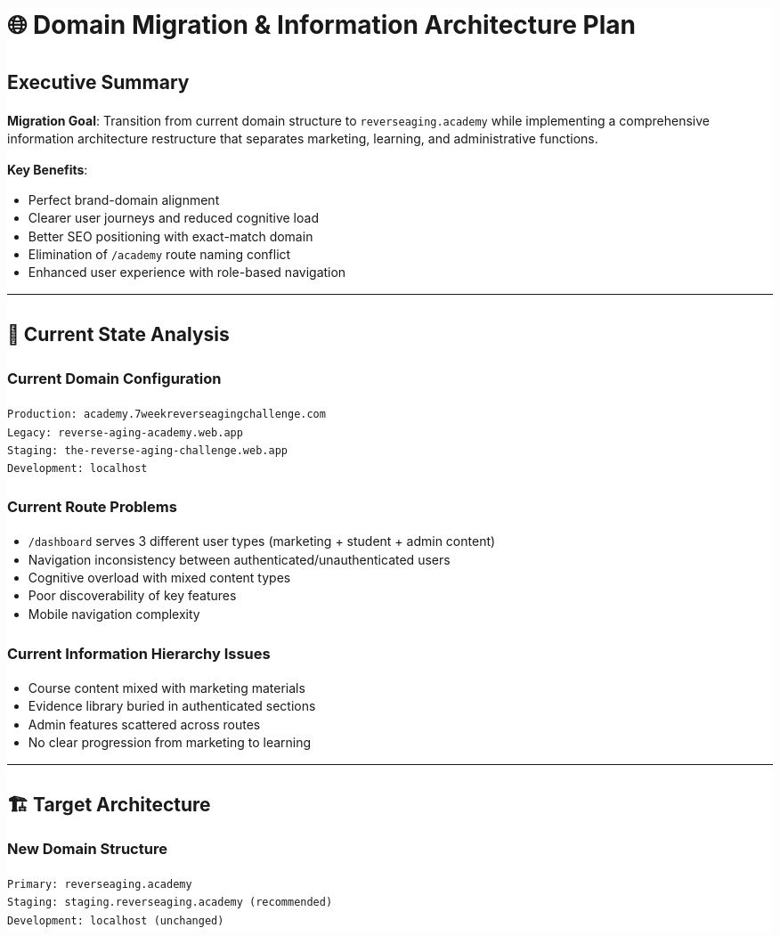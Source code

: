 # 🌐 Domain Migration & Information Architecture Plan

## Executive Summary

**Migration Goal**: Transition from current domain structure to `reverseaging.academy` while implementing a comprehensive information architecture restructure that separates marketing, learning, and administrative functions.

**Key Benefits**:
- Perfect brand-domain alignment
- Clearer user journeys and reduced cognitive load
- Better SEO positioning with exact-match domain
- Elimination of `/academy` route naming conflict
- Enhanced user experience with role-based navigation

---

## 🎯 Current State Analysis

### **Current Domain Configuration**
```
Production: academy.7weekreverseagingchallenge.com
Legacy: reverse-aging-academy.web.app
Staging: the-reverse-aging-challenge.web.app
Development: localhost
```

### **Current Route Problems**
- `/dashboard` serves 3 different user types (marketing + student + admin content)
- Navigation inconsistency between authenticated/unauthenticated users
- Cognitive overload with mixed content types
- Poor discoverability of key features
- Mobile navigation complexity

### **Current Information Hierarchy Issues**
- Course content mixed with marketing materials
- Evidence library buried in authenticated sections
- Admin features scattered across routes
- No clear progression from marketing to learning

---

## 🏗️ Target Architecture

### **New Domain Structure**
```
Primary: reverseaging.academy
Staging: staging.reverseaging.academy (recommended)
Development: localhost (unchanged)
```
